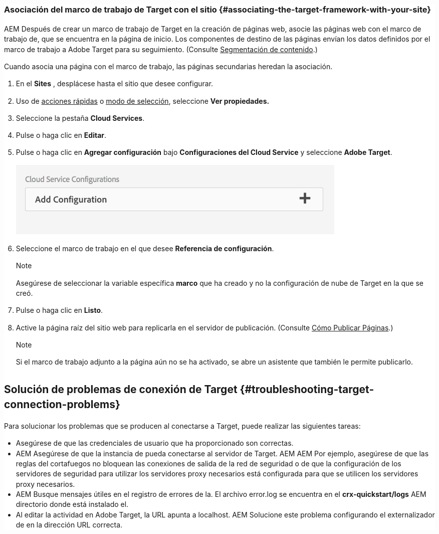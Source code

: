 ### Asociación del marco de trabajo de Target con el sitio {#associating-the-target-framework-with-your-site}

AEM Después de crear un marco de trabajo de Target en la creación de páginas web, asocie las páginas web con el marco de trabajo de, que se encuentra en la página de inicio. Los componentes de destino de las páginas envían los datos definidos por el marco de trabajo a Adobe Target para su seguimiento. (Consulte [Segmentación de contenido](/help/sites-authoring/content-targeting-touch.md).)

Cuando asocia una página con el marco de trabajo, las páginas secundarias heredan la asociación.

1. En el **Sites** , desplácese hasta el sitio que desee configurar.
1. Uso de [acciones rápidas](/help/sites-authoring/basic-handling.md#quick-actions) o [modo de selección](/help/sites-authoring/basic-handling.md), seleccione **Ver propiedades.**
1. Seleccione la pestaña **Cloud Services**.
1. Pulse o haga clic en **Editar**.
1. Pulse o haga clic en **Agregar configuración** bajo **Configuraciones del Cloud Service** y seleccione **Adobe Target**.

   ![Añadir configuración](assets/chlimage_1-165.png)

1. Seleccione el marco de trabajo en el que desee **Referencia de configuración**.

   >[!NOTE]
   >
   Asegúrese de seleccionar la variable específica **marco** que ha creado y no la configuración de nube de Target en la que se creó.

1. Pulse o haga clic en **Listo**.
1. Active la página raíz del sitio web para replicarla en el servidor de publicación. (Consulte [Cómo Publicar Páginas](/help/sites-authoring/publishing-pages.md).)

   >[!NOTE]
   >
   Si el marco de trabajo adjunto a la página aún no se ha activado, se abre un asistente que también le permite publicarlo.

## Solución de problemas de conexión de Target {#troubleshooting-target-connection-problems}

Para solucionar los problemas que se producen al conectarse a Target, puede realizar las siguientes tareas:

* Asegúrese de que las credenciales de usuario que ha proporcionado son correctas.
* AEM Asegúrese de que la instancia de pueda conectarse al servidor de Target. AEM AEM Por ejemplo, asegúrese de que las reglas del cortafuegos no bloquean las conexiones de salida de la red de seguridad o de que la configuración de los servidores de seguridad para utilizar los servidores proxy necesarios está configurada para que se utilicen los servidores proxy necesarios.
* AEM Busque mensajes útiles en el registro de errores de la. El archivo error.log se encuentra en el **crx-quickstart/logs** AEM directorio donde está instalado el.
* Al editar la actividad en Adobe Target, la URL apunta a localhost. AEM Solucione este problema configurando el externalizador de en la dirección URL correcta.
